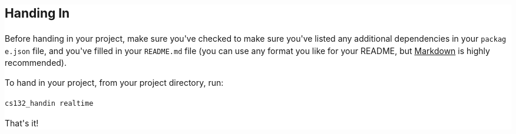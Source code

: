 ## Handing In
Before handing in your project, make sure you've checked to make sure you've listed any additional dependencies in your `package.json` file, and you've filled in your `README.md` file (you can use any format you like for your README, but [Markdown][markdown] is highly recommended).

  [markdown]: http://daringfireball.net/projects/markdown/

To hand in your project, from your project directory, run:

    cs132_handin realtime

That's it!


  [node]: http://nodejs.org
  [socket.io]: http://socket.io
  [howto-socket.io]: http://socket.io/#how-to-use
  [socket.io-rooms]: https://github.com/LearnBoost/socket.io/wiki/Rooms